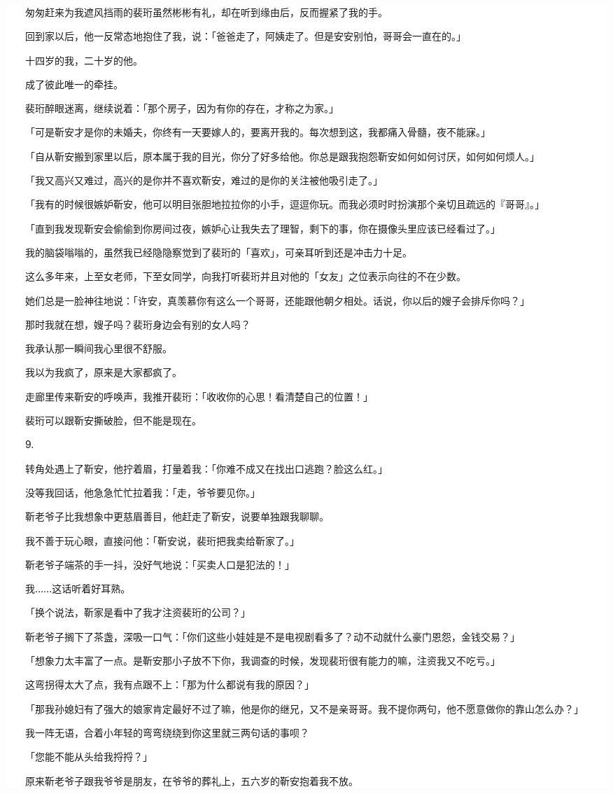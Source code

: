 &emsp;&emsp;匆匆赶来为我遮风挡雨的裴珩虽然彬彬有礼，却在听到缘由后，反而握紧了我的手。  
  
&emsp;&emsp;回到家以后，他一反常态地抱住了我，说：「爸爸走了，阿姨走了。但是安安别怕，哥哥会一直在的。」  
  
&emsp;&emsp;十四岁的我，二十岁的他。  
  
&emsp;&emsp;成了彼此唯一的牵挂。  
  
&emsp;&emsp;裴珩醉眼迷离，继续说着：「那个房子，因为有你的存在，才称之为家。」  
  
&emsp;&emsp;「可是靳安才是你的未婚夫，你终有一天要嫁人的，要离开我的。每次想到这，我都痛入骨髓，夜不能寐。」  
  
&emsp;&emsp;「自从靳安搬到家里以后，原本属于我的目光，你分了好多给他。你总是跟我抱怨靳安如何如何讨厌，如何如何烦人。」  
  
&emsp;&emsp;「我又高兴又难过，高兴的是你并不喜欢靳安，难过的是你的关注被他吸引走了。」  
  
&emsp;&emsp;「我有的时候很嫉妒靳安，他可以明目张胆地拉拉你的小手，逗逗你玩。而我必须时时扮演那个亲切且疏远的『哥哥』。」  
  
&emsp;&emsp;「直到我发现靳安会偷偷到你房间过夜，嫉妒心让我失去了理智，剩下的事，你在摄像头里应该已经看过了。」  
  
&emsp;&emsp;我的脑袋嗡嗡的，虽然我已经隐隐察觉到了裴珩的「喜欢」，可亲耳听到还是冲击力十足。  
  
&emsp;&emsp;这么多年来，上至女老师，下至女同学，向我打听裴珩并且对他的「女友」之位表示向往的不在少数。  
  
&emsp;&emsp;她们总是一脸神往地说：「许安，真羡慕你有这么一个哥哥，还能跟他朝夕相处。话说，你以后的嫂子会排斥你吗？」  
  
&emsp;&emsp;那时我就在想，嫂子吗？裴珩身边会有别的女人吗？  
  
&emsp;&emsp;我承认那一瞬间我心里很不舒服。  
  
&emsp;&emsp;我以为我疯了，原来是大家都疯了。  
  
&emsp;&emsp;走廊里传来靳安的呼唤声，我推开裴珩：「收收你的心思！看清楚自己的位置！」  
  
&emsp;&emsp;裴珩可以跟靳安撕破脸，但不能是现在。  
  
&emsp;&emsp;9.  
  
&emsp;&emsp;转角处遇上了靳安，他拧着眉，打量着我：「你难不成又在找出口逃跑？脸这么红。」  
  
&emsp;&emsp;没等我回话，他急急忙忙拉着我：「走，爷爷要见你。」  
  
&emsp;&emsp;靳老爷子比我想象中更慈眉善目，他赶走了靳安，说要单独跟我聊聊。  
  
&emsp;&emsp;我不善于玩心眼，直接问他：「靳安说，裴珩把我卖给靳家了。」  
  
&emsp;&emsp;靳老爷子端茶的手一抖，没好气地说：「买卖人口是犯法的！」  
  
&emsp;&emsp;我……这话听着好耳熟。  
  
&emsp;&emsp;「换个说法，靳家是看中了我才注资裴珩的公司？」  
  
&emsp;&emsp;靳老爷子搁下了茶盏，深吸一口气：「你们这些小娃娃是不是电视剧看多了？动不动就什么豪门恩怨，金钱交易？」  
  
&emsp;&emsp;「想象力太丰富了一点。是靳安那小子放不下你，我调查的时候，发现裴珩很有能力的嘛，注资我又不吃亏。」  
  
&emsp;&emsp;这弯拐得太大了点，我有点跟不上：「那为什么都说有我的原因？」  
  
&emsp;&emsp;「那我孙媳妇有了强大的娘家肯定最好不过了嘛，他是你的继兄，又不是亲哥哥。我不提你两句，他不愿意做你的靠山怎么办？」  
  
&emsp;&emsp;我一阵无语，合着小年轻的弯弯绕绕到你这里就三两句话的事呗？  
  
&emsp;&emsp;「您能不能从头给我捋捋？」  
  
&emsp;&emsp;原来靳老爷子跟我爷爷是朋友，在爷爷的葬礼上，五六岁的靳安抱着我不放。  
  